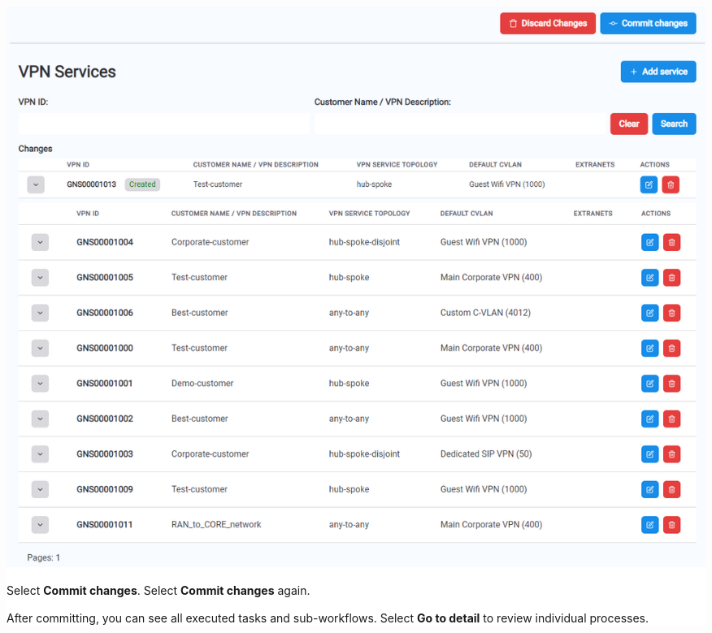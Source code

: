 ![FRINX Machine dashboard](vpn_services.png)

Select **Commit changes**. Select **Commit changes** again.

After committing, you can see all executed tasks and sub-workflows. Select **Go
to detail** to review individual processes.
